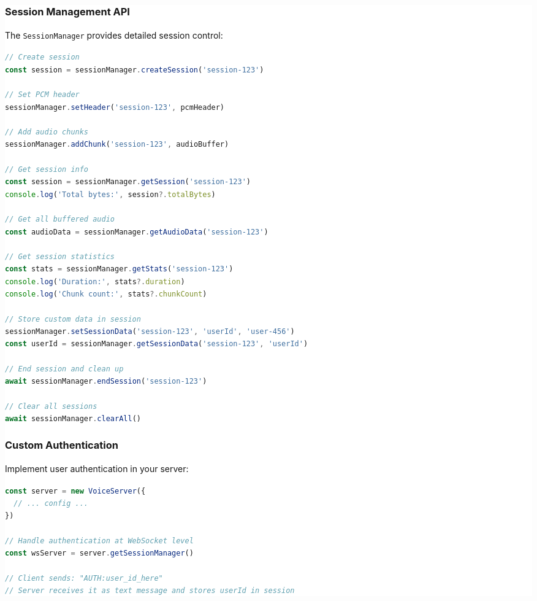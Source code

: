 
### Session Management API

The `SessionManager` provides detailed session control:

```typescript
// Create session
const session = sessionManager.createSession('session-123')

// Set PCM header
sessionManager.setHeader('session-123', pcmHeader)

// Add audio chunks
sessionManager.addChunk('session-123', audioBuffer)

// Get session info
const session = sessionManager.getSession('session-123')
console.log('Total bytes:', session?.totalBytes)

// Get all buffered audio
const audioData = sessionManager.getAudioData('session-123')

// Get session statistics
const stats = sessionManager.getStats('session-123')
console.log('Duration:', stats?.duration)
console.log('Chunk count:', stats?.chunkCount)

// Store custom data in session
sessionManager.setSessionData('session-123', 'userId', 'user-456')
const userId = sessionManager.getSessionData('session-123', 'userId')

// End session and clean up
await sessionManager.endSession('session-123')

// Clear all sessions
await sessionManager.clearAll()
```

### Custom Authentication

Implement user authentication in your server:

```typescript
const server = new VoiceServer({
  // ... config ...
})

// Handle authentication at WebSocket level
const wsServer = server.getSessionManager()

// Client sends: "AUTH:user_id_here"
// Server receives it as text message and stores userId in session
```
